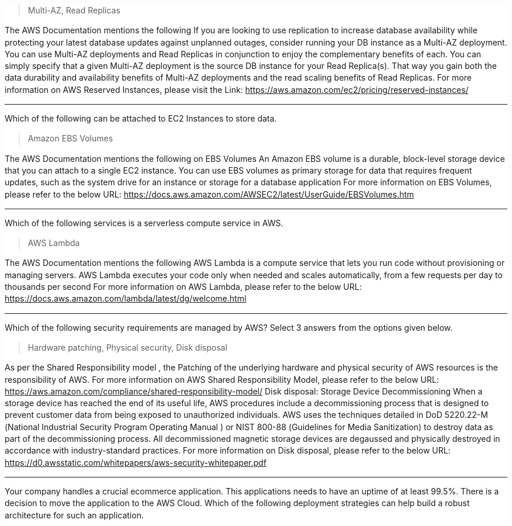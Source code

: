 > Multi-AZ, Read Replicas

The AWS Documentation mentions the following If you are looking to use replication to increase database availability while protecting your latest database updates against unplanned outages, consider running your DB instance as a Multi-AZ deployment.  You can use Multi-AZ deployments and Read Replicas in conjunction to enjoy the complementary benefits of each. You can simply specify that a given Multi-AZ deployment is the source DB instance for your Read Replica(s). That way you gain both the data durability and availability benefits of Multi-AZ deployments and the read scaling benefits of Read Replicas. For more information on AWS Reserved Instances, please visit the Link: https://aws.amazon.com/ec2/pricing/reserved-instances/

----------------

Which of the following can be attached to EC2 Instances to store data.

> Amazon EBS Volumes

The AWS Documentation mentions the following on EBS Volumes An Amazon EBS volume is a durable, block-level storage device that you can attach to a single EC2 instance. You can use EBS volumes as primary storage for data that requires frequent updates, such as the system drive for an instance or storage for a database application For more information on EBS Volumes, please refer to the below URL: https://docs.aws.amazon.com/AWSEC2/latest/UserGuide/EBSVolumes.htm

----------------

Which of the following services is a serverless compute service in AWS.

> AWS Lambda

The AWS Documentation mentions the following AWS Lambda is a compute service that lets you run code without provisioning or managing servers. AWS Lambda executes your code only when needed and scales automatically, from a few requests per day to thousands per second For more information on AWS Lambda, please refer to the below URL: https://docs.aws.amazon.com/lambda/latest/dg/welcome.html

----------------

Which of the following security requirements are managed by AWS? Select 3 answers from the options given below.

> Hardware patching, Physical security, Disk disposal

As per the Shared Responsibility model , the Patching of the underlying hardware and physical security of AWS resources is the responsibility of AWS. For more information on AWS Shared Responsibility Model, please refer to the below URL: https://aws.amazon.com/compliance/shared-responsibility-model/ Disk disposal: Storage Device Decommissioning When a storage device has reached the end of its useful life, AWS procedures include a decommissioning process that is designed to prevent customer data from being exposed to unauthorized individuals. AWS uses the techniques detailed in DoD 5220.22-M (National Industrial Security Program Operating Manual ) or NIST 800-88 (Guidelines for Media Sanitization) to destroy data as part of the decommissioning process. All decommissioned magnetic storage devices are degaussed and physically destroyed in accordance with industry-standard practices. For more information on Disk disposal, please refer to the below URL: https://d0.awsstatic.com/whitepapers/aws-security-whitepaper.pdf

----------------

Your company handles a crucial ecommerce application. This applications needs to have an uptime of at least 99.5%. There is a decision to move the application to the AWS Cloud. Which of the following deployment strategies can help build a robust architecture for such an application.
